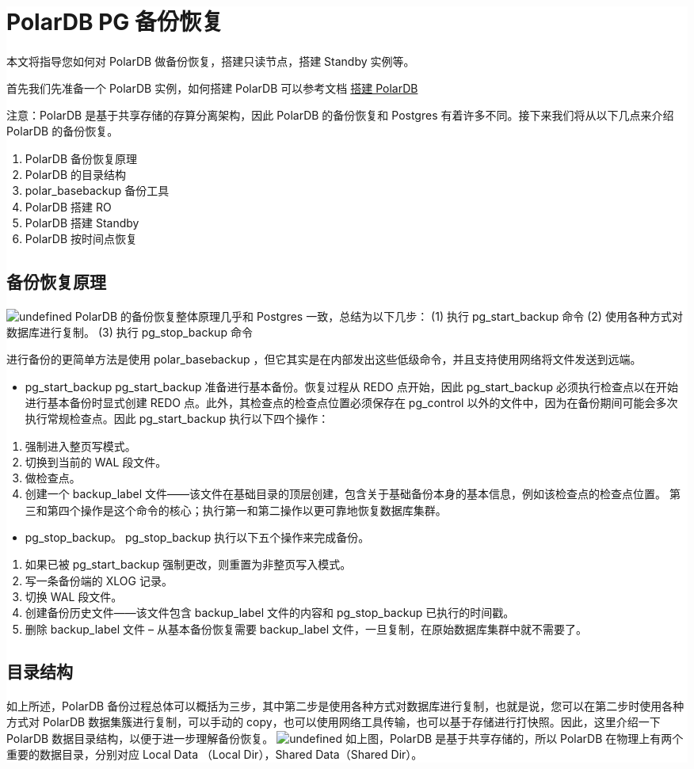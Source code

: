 # PolarDB PG 备份恢复

本文将指导您如何对 PolarDB 做备份恢复，搭建只读节点，搭建 Standby 实例等。

首先我们先准备一个 PolarDB 实例，如何搭建 PolarDB 可以参考文档 [搭建 PolarDB](https://apsaradb.github.io/PolarDB-for-PostgreSQL/zh/guide/db-pfs.html)

注意：PolarDB 是基于共享存储的存算分离架构，因此 PolarDB 的备份恢复和 Postgres 有着许多不同。接下来我们将从以下几点来介绍 PolarDB 的备份恢复。

1. PolarDB 备份恢复原理
2. PolarDB 的目录结构
3. polar_basebackup 备份工具
4. PolarDB 搭建 RO
5. PolarDB 搭建 Standby
6. PolarDB 按时间点恢复

## 备份恢复原理

![undefined](https://intranetproxy.alipay.com/skylark/lark/0/2022/png/135683/1656473213509-02fd756c-a796-47e0-af3b-cb7ce7e02751.png)
PolarDB 的备份恢复整体原理几乎和 Postgres 一致，总结为以下几步：
(1) 执行 pg_start_backup 命令
(2) 使用各种方式对数据库进行复制。
(3) 执行 pg_stop_backup 命令

进行备份的更简单方法是使用 polar_basebackup ，但它其实是在内部发出这些低级命令，并且支持使用网络将文件发送到远端。

- pg_start_backup
  pg_start_backup 准备进行基本备份。恢复过程从 REDO 点开始，因此 pg_start_backup 必须执行检查点以在开始进行基本备份时显式创建 REDO 点。此外，其检查点的检查点位置必须保存在 pg_control 以外的文件中，因为在备份期间可能会多次执行常规检查点。因此 pg_start_backup 执行以下四个操作：

1. 强制进入整页写模式。
2. 切换到当前的 WAL 段文件。
3. 做检查点。
4. 创建一个 backup_label 文件——该文件在基础目录的顶层创建，包含关于基础备份本身的基本信息，例如该检查点的检查点位置。
   第三和第四个操作是这个命令的核心；执行第一和第二操作以更可靠地恢复数据库集群。

- pg_stop_backup。
  pg_stop_backup 执行以下五个操作来完成备份。

1. 如果已被 pg_start_backup 强制更改，则重置为非整页写入模式。
1. 写一条备份端的 XLOG 记录。
1. 切换 WAL 段文件。
1. 创建备份历史文件——该文件包含 backup_label 文件的内容和 pg_stop_backup 已执行的时间戳。
1. 删除 backup_label 文件 – 从基本备份恢复需要 backup_label 文件，一旦复制，在原始数据库集群中就不需要了。

## 目录结构

如上所述，PolarDB 备份过程总体可以概括为三步，其中第二步是使用各种方式对数据库进行复制，也就是说，您可以在第二步时使用各种方式对 PolarDB 数据集簇进行复制，可以手动的 copy，也可以使用网络工具传输，也可以基于存储进行打快照。因此，这里介绍一下 PolarDB 数据目录结构，以便于进一步理解备份恢复。
![undefined](https://intranetproxy.alipay.com/skylark/lark/0/2022/png/135683/1656470771553-e0c32f21-2ca4-43a4-a0a8-44d8a15e7358.png)
如上图，PolarDB 是基于共享存储的，所以 PolarDB 在物理上有两个重要的数据目录，分别对应 Local Data （Local Dir），Shared Data（Shared Dir）。
